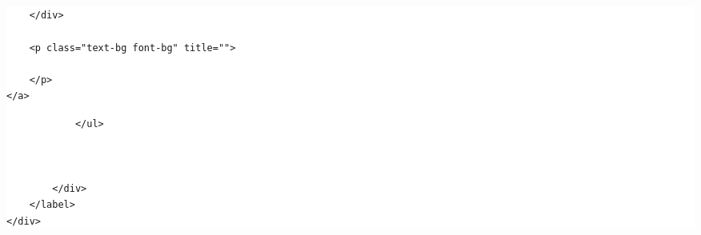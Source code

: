   </span>


        </div>
        
        <p class="text-bg font-bg" title="">
            
        </p>
    </a>
</li>




                    

                </ul>
                
                

            </div>
        </label>
    </div>
</div>




<script>
    (function () {
        var $mainmenu = $('.main-menu');
        var path = window.location.pathname;
        $mainmenu.find('a[href="' + path + '"]').each(function (i, e) {
            $(e).children('p').addClass('active');
        });
    })();
</script>


  </div>
</div>
<script>
  window.addEventListener('scroll', function (e) {
    var scroll = window.pageYOffset || document.documentElement.scrollTop || document.body.scrollTop || 0;
    var background_blur = document.getElementById('menu-blur');
    background_blur.style.opacity = (scroll / 300);
  });
</script>

  
  <div class="relative flex flex-col grow">
    <main id="main-content" class="grow">
      


<article>
  
  
  
  
  
  
 
  